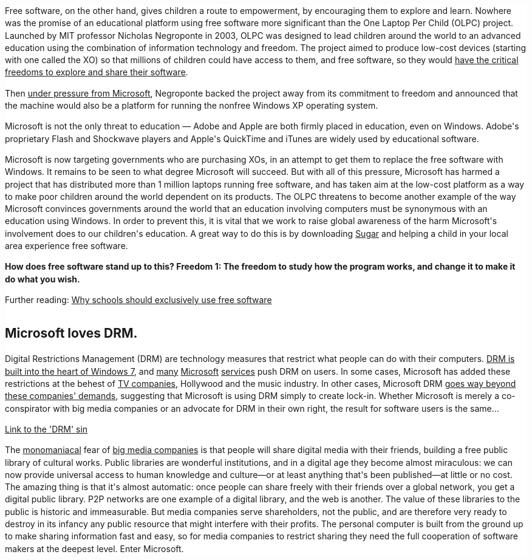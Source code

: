 Free software, on the other hand, gives children a route to empowerment, by encouraging them to explore and learn. Nowhere was the promise of an educational platform using free software more significant than the One Laptop Per Child (OLPC) project. Launched by MIT professor Nicholas Negroponte in 2003, OLPC was designed to lead children around the world to an advanced education using the combination of information technology and freedom. The project aimed to produce low-cost devices (starting with one called the XO) so that millions of children could have access to them, and free software, so they would [have the critical freedoms to explore and share their software](http://laptop.org/en/vision/).

Then [under pressure from Microsoft](http://www.olpcnews.com/files/microsoft_emails_on_olpc.pdf), Negroponte backed the project away from its commitment to freedom and announced that the machine would also be a platform for running the nonfree Windows XP operating system.

Microsoft is not the only threat to education — Adobe and Apple are both firmly placed in education, even on Windows. Adobe's proprietary Flash and Shockwave players and Apple's QuickTime and iTunes are widely used by educational software.

Microsoft is now targeting governments who are purchasing XOs, in an attempt to get them to replace the free software with Windows. It remains to be seen to what degree Microsoft will succeed. But with all of this pressure, Microsoft has harmed a project that has distributed more than 1 million laptops running free software, and has taken aim at the low-cost platform as a way to make poor children around the world dependent on its products. The OLPC threatens to become another example of the way Microsoft convinces governments around the world that an education involving computers must be synonymous with an education using Windows. In order to prevent this, it is vital that we work to raise global awareness of the harm Microsoft's involvement does to our children's education. A great way to do this is by downloading [Sugar](http://wiki.sugarlabs.org/go/Downloads) and helping a child in your local area experience free software.

**How does free software stand up to this? Freedom 1: The freedom to study how the program works, and change it to make it do what you wish.**

Further reading: [Why schools should exclusively use free software](http://www.gnu.org/philosophy/schools.html)

## Microsoft loves DRM.

Digital Restrictions Management (DRM) are technology measures that restrict what people can do with their computers. [DRM is built into the heart of Windows 7](http://tech.slashdot.org/article.pl?sid=09/02/16/2259257&from=rss), and [many](http://en.wikipedia.org/wiki/Microsoft_PlaysForSure) [Microsoft](http://en.wikipedia.org/wiki/PlayReady) [services](http://en.wikipedia.org/wiki/Microsoft_Zune) push DRM on users. In some cases, Microsoft has added these restrictions at the behest of [TV companies](http://gizmodo.com/391642/microsoft-will-totally-bork-your-media-center-dvr-if-nbc-or-anyone-asks-it-to), Hollywood and the music industry. In other cases, Microsoft DRM [goes way beyond these companies' demands](http://www.computerworld.com/s/article/print/9005047/Vista_and_More_Piecing_Together_Microsoft_s_DRM_Puzzle), suggesting that Microsoft is using DRM simply to create lock-in. Whether Microsoft is merely a co-conspirator with big media companies or an advocate for DRM in their own right, the result for software users is the same...

[Link to the 'DRM' sin](http://en.windows7sins.org/drm/)

The [monomaniacal](http://en.wiktionary.org/wiki/monomaniacal "Fanatical, or obsessed with one cause or idea to the exclusion
of other concerns.") fear of [big media companies](http://en.wikipedia.org/wiki/Mass_media) is that people will share digital media with their friends, building a free public library of cultural works. Public libraries are wonderful institutions, and in a digital age they become almost miraculous: we can now provide universal access to human knowledge and culture—or at least anything that's been published—at little or no cost. The amazing thing is that it's almost automatic: once people can share freely with their friends over a global network, you get a digital public library. P2P networks are one example of a digital library, and the web is another. The value of these libraries to the public is historic and immeasurable. But media companies serve shareholders, not the public, and are therefore very ready to destroy in its infancy any public resource that might interfere with their profits. The personal computer is built from the ground up to make sharing information fast and easy, so for media companies to restrict sharing they need the full cooperation of software makers at the deepest level. Enter Microsoft.
